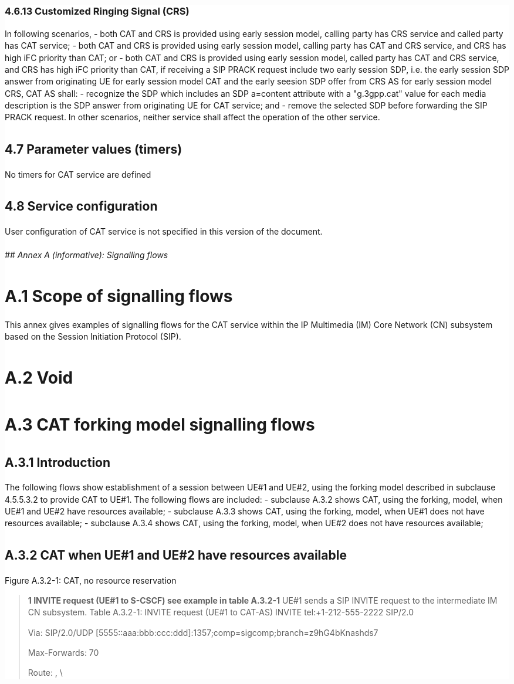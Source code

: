 ### 4.6.13 Customized Ringing Signal (CRS)
In following scenarios,
\- both CAT and CRS is provided using early session model, calling party has
CRS service and called party has CAT service;
\- both CAT and CRS is provided using early session model, calling party has
CAT and CRS service, and CRS has high iFC priority than CAT; or
\- both CAT and CRS is provided using early session model, called party has
CAT and CRS service, and CRS has high iFC priority than CAT,
if receiving a SIP PRACK request include two early session SDP, i.e. the early
session SDP answer from originating UE for early session model CAT and the
early seesion SDP offer from CRS AS for early session model CRS, CAT AS shall:
\- recognize the SDP which includes an SDP a=content attribute with a
\"g.3gpp.cat\" value for each media description is the SDP answer from
originating UE for CAT service; and
\- remove the selected SDP before forwarding the SIP PRACK request.
In other scenarios, neither service shall affect the operation of the other
service.
## 4.7 Parameter values (timers)
No timers for CAT service are defined
## 4.8 Service configuration
User configuration of CAT service is not specified in this version of the
document.
###### ## Annex A (informative): Signalling flows
# A.1 Scope of signalling flows
This annex gives examples of signalling flows for the CAT service within the
IP Multimedia (IM) Core Network (CN) subsystem based on the Session Initiation
Protocol (SIP).
# A.2 Void
# A.3 CAT forking model signalling flows
## A.3.1 Introduction
The following flows show establishment of a session between UE#1 and UE#2,
using the forking model described in subclause 4.5.5.3.2 to provide CAT to
UE#1. The following flows are included:
\- subclause A.3.2 shows CAT, using the forking, model, when UE#1 and UE#2
have resources available;
\- subclause A.3.3 shows CAT, using the forking, model, when UE#1 does not
have resources available;
\- subclause A.3.4 shows CAT, using the forking, model, when UE#2 does not
have resources available;
## A.3.2 CAT when UE#1 and UE#2 have resources available
Figure A.3.2-1: CAT, no resource reservation
> **1 INVITE request (UE#1 to S-CSCF) see example in table A.3.2-1**
UE#1 sends a SIP INVITE request to the intermediate IM CN subsystem.
Table A.3.2-1: INVITE request (UE#1 to CAT-AS)
> INVITE tel:+1-212-555-2222 SIP/2.0
>
> Via: SIP/2.0/UDP
> [5555::aaa:bbb:ccc:ddd]:1357;comp=sigcomp;branch=z9hG4bKnashds7
>
> Max-Forwards: 70
>
> Route: \,
> \